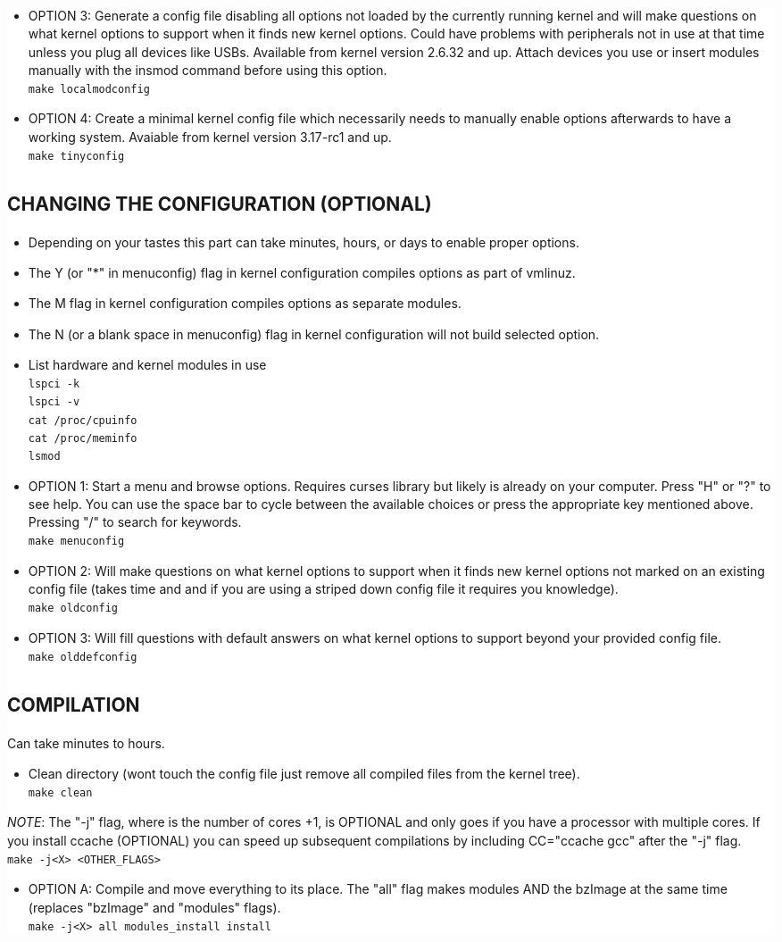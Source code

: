 * OPTION 3: Generate a config file disabling all options not loaded by the currently running kernel and will make questions on what kernel options to support when it finds new kernel options. Could have problems with peripherals not in use at that time unless you plug all devices like USBs. Available from kernel version 2.6.32 and up. Attach devices you use or insert modules manually with the insmod command before using this option.  
`make localmodconfig`  

* OPTION 4: Create a minimal kernel config file which necessarily needs to manually enable options afterwards to have a working system. Avaiable from kernel version 3.17-rc1 and up.  
`make tinyconfig`  


## CHANGING THE CONFIGURATION (OPTIONAL)
* Depending on your tastes this part can take minutes, hours, or days to enable proper options.
* The Y (or "*" in menuconfig) flag in kernel configuration compiles options as part of vmlinuz.
* The M flag in kernel configuration compiles options as separate modules.
* The N (or a blank space in menuconfig) flag in kernel configuration will not build selected option.


* List hardware and kernel modules in use  
`lspci -k`  
`lspci -v`  
`cat /proc/cpuinfo`  
`cat /proc/meminfo`  
`lsmod`  

* OPTION 1: Start a menu and browse options. Requires curses library but likely is already on your computer. Press "H" or "?" to see help. You can use the space bar to cycle between the available choices or press the appropriate key mentioned above. Pressing "/" to search for keywords.  
`make menuconfig`  

* OPTION 2: Will make questions on what kernel options to support when it finds new kernel options not marked on an existing config file (takes time and and if you are using a striped down config file it requires you knowledge).  
`make oldconfig`  

* OPTION 3: Will fill questions with default answers on what kernel options to support beyond your provided config file.  
`make olddefconfig`  


## COMPILATION
Can take minutes to hours.

* Clean directory (wont touch the config file just remove all compiled files from the kernel tree).  
`make clean`  

_NOTE_: The "-j<X>" flag, where <X> is the number of cores +1, is OPTIONAL and only goes if you have a processor with multiple cores. If you install ccache (OPTIONAL) you can speed up subsequent compilations by including CC="ccache gcc" after the "-j<X>" flag.  
`make -j<X> <OTHER_FLAGS>`  

* OPTION A: Compile and move everything to its place. The "all" flag makes modules AND the bzImage at the same time (replaces "bzImage" and "modules" flags).  
`make -j<X> all modules_install install`  
